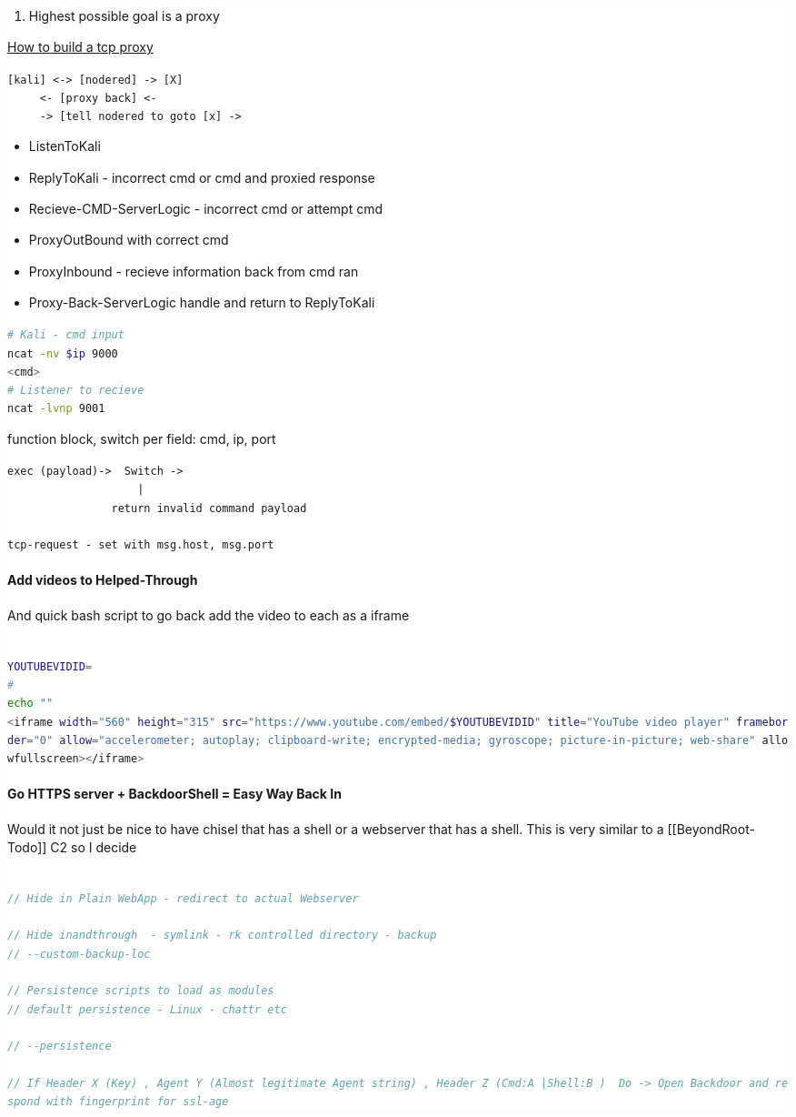 1. Highest possible goal is a proxy

[How to build a tcp proxy](https://robertheaton.com/2018/08/31/how-to-build-a-tcp-proxy-1/)
```goat
[kali] <-> [nodered] -> [X]
	 <- [proxy back] <- 
	 -> [tell nodered to goto [x] ->  
```


- ListenToKali
- ReplyToKali - incorrect cmd or cmd and proxied response

- Recieve-CMD-ServerLogic - incorrect cmd or attempt cmd

- ProxyOutBound with correct cmd
- ProxyInbound - recieve information back from cmd ran

- Proxy-Back-ServerLogic handle and return to ReplyToKali

```bash
# Kali - cmd input
ncat -nv $ip 9000
<cmd>
# Listener to recieve 
ncat -lvnp 9001
```

function block, switch per field: cmd, ip, port
```goat
exec (payload)->  Switch -> 
					| 
				return invalid command payload

tcp-request - set with msg.host, msg.port
```


#### Add videos to Helped-Through 

And quick bash script to go back add the video to each as a iframe
```bash

YOUTUBEVIDID=
# 
echo ""
<iframe width="560" height="315" src="https://www.youtube.com/embed/$YOUTUBEVIDID" title="YouTube video player" frameborder="0" allow="accelerometer; autoplay; clipboard-write; encrypted-media; gyroscope; picture-in-picture; web-share" allowfullscreen></iframe>

```


#### Go HTTPS server + BackdoorShell = Easy Way Back In

Would it not just be nice to have chisel that has a shell or a webserver that has a shell.
This is very similar to a [[BeyondRoot-Todo]] C2 so I decide
```go

// Hide in Plain WebApp - redirect to actual Webserver  

// Hide inandthrough  - symlink - rk controlled directory - backup 
// --custom-backup-loc  

// Persistence scripts to load as modules 
// default persistence - Linux - chattr etc

// --persistence  

// If Header X (Key) , Agent Y (Almost legitimate Agent string) , Header Z (Cmd:A |Shell:B )  Do -> Open Backdoor and respond with fingerprint for ssl-age 
```